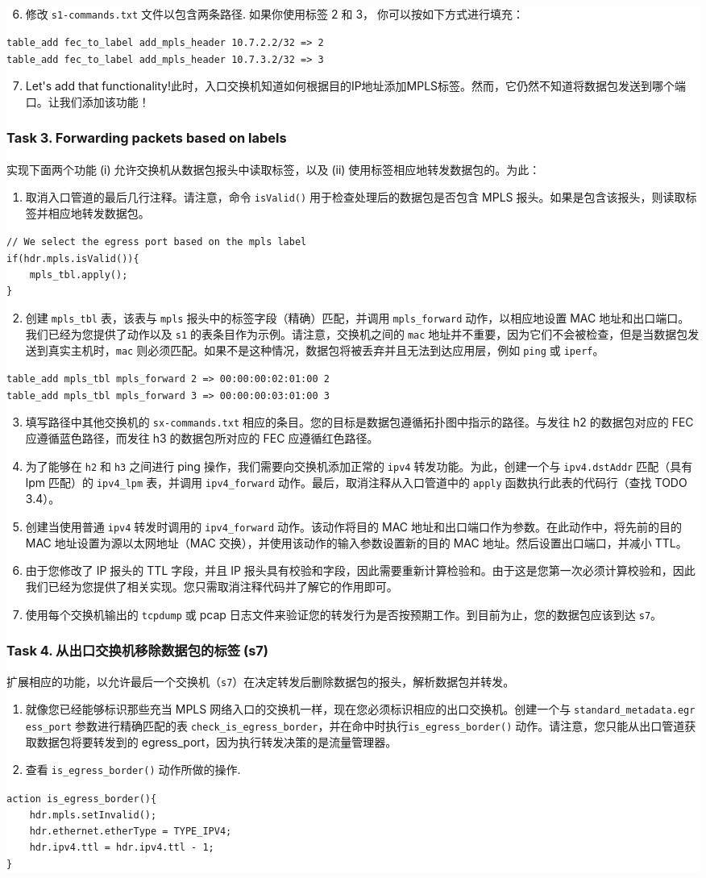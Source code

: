 6. 修改 `s1-commands.txt` 文件以包含两条路径. 如果你使用标签 2 和 3， 你可以按如下方式进行填充：

```
table_add fec_to_label add_mpls_header 10.7.2.2/32 => 2
table_add fec_to_label add_mpls_header 10.7.3.2/32 => 3
```

7. Let's add that functionality!此时，入口交换机知道如何根据目的IP地址添加MPLS标签。然而，它仍然不知道将数据包发送到哪个端口。让我们添加该功能！

### Task 3. Forwarding packets based on labels

实现下面两个功能 (i) 允许交换机从数据包报头中读取标签，以及 (ii) 使用标签相应地转发数据包的。为此：

1. 取消入口管道的最后几行注释。请注意，命令 `isValid()` 用于检查处理后的数据包是否包含 MPLS 报头。如果是包含该报头，则读取标签并相应地转发数据包。

```
// We select the egress port based on the mpls label
if(hdr.mpls.isValid()){
    mpls_tbl.apply();
}
```

2. 创建 `mpls_tbl` 表，该表与 `mpls` 报头中的标签字段（精确）匹配，并调用 `mpls_forward` 动作，以相应地设置 MAC 地址和出口端口。我们已经为您提供了动作以及 `s1` 的表条目作为示例。请注意，交换机之间的 `mac` 地址并不重要，因为它们不会被检查，但是当数据包发送到真实主机时，`mac` 则必须匹配。如果不是这种情况，数据包将被丢弃并且无法到达应用层，例如 `ping` 或 `iperf`。
   
```
table_add mpls_tbl mpls_forward 2 => 00:00:00:02:01:00 2
table_add mpls_tbl mpls_forward 3 => 00:00:00:03:01:00 3
```

3. 填写路径中其他交换机的 `sx-commands.txt` 相应的条目。您的目标是数据包遵循拓扑图中指示的路径。与发往 h2 的数据包对应的 FEC 应遵循蓝色路径，而发往 h3 的数据包所对应的 FEC 应遵循红色路径。

4. 为了能够在 `h2` 和 `h3` 之间进行 ping 操作，我们需要向交换机添加正常的 `ipv4` 转发功能。为此，创建一个与 `ipv4.dstAddr` 匹配（具有 lpm 匹配）的 `ipv4_lpm` 表，并调用 `ipv4_forward` 动作。最后，取消注释从入口管道中的 `apply` 函数执行此表的代码行（查找 TODO 3.4）。

5. 创建当使用普通 `ipv4` 转发时调用的 `ipv4_forward` 动作。该动作将目的 MAC 地址和出口端口作为参数。在此动作中，将先前的目的 MAC 地址设置为源以太网地址（MAC 交换），并使用该动作的输入参数设置新的目的 MAC 地址。然后设置出口端口，并减小 TTL。

6. 由于您修改了 IP 报头的 TTL 字段，并且 IP 报头具有校验和字段，因此需要重新计算检验和。由于这是您第一次必须计算校验和，因此我们已经为您提供了相关实现。您只需取消注释代码并了解它的作用即可。
   
7. 使用每个交换机输出的 `tcpdump` 或 pcap 日志文件来验证您的转发行为是否按预期工作。到目前为止，您的数据包应该到达 `s7`。

### Task 4. 从出口交换机移除数据包的标签 (s7)

扩展相应的功能，以允许最后一个交换机（`s7`）在决定转发后删除数据包的报头，解析数据包并转发。

1. 就像您已经能够标识那些充当 MPLS 网络入口的交换机一样，现在您必须标识相应的出口交换机。创建一个与 `standard_metadata.egress_port` 参数进行精确匹配的表 `check_is_egress_border`，并在命中时执行`is_egress_border()` 动作。请注意，您只能从出口管道获取数据包将要转发到的 egress_port，因为执行转发决策的是流量管理器。

2. 查看 `is_egress_border()` 动作所做的操作.

```
action is_egress_border(){
    hdr.mpls.setInvalid();
    hdr.ethernet.etherType = TYPE_IPV4;
    hdr.ipv4.ttl = hdr.ipv4.ttl - 1;
}
```

